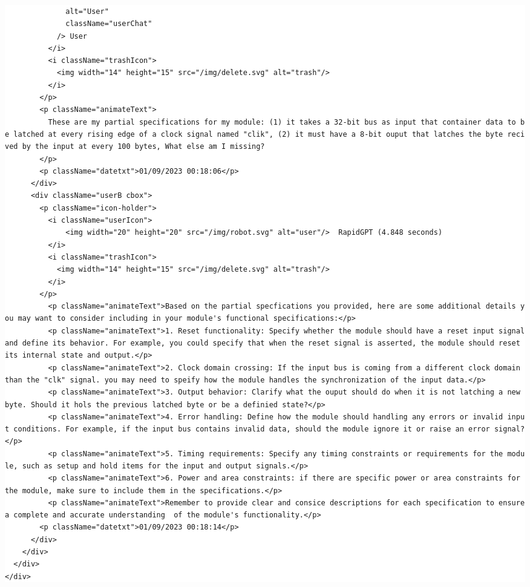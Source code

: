                   alt="User"
                  className="userChat"
                /> User
              </i>
              <i className="trashIcon">
                <img width="14" height="15" src="/img/delete.svg" alt="trash"/>
              </i>
            </p>
            <p className="animateText">
              These are my partial specifications for my module: (1) it takes a 32-bit bus as input that container data to be latched at every rising edge of a clock signal named "clik", (2) it must have a 8-bit ouput that latches the byte recived by the input at every 100 bytes, What else am I missing?
            </p>
            <p className="datetxt">01/09/2023 00:18:06</p>
          </div>
          <div className="userB cbox">
            <p className="icon-holder">
              <i className="userIcon">
                  <img width="20" height="20" src="/img/robot.svg" alt="user"/>  RapidGPT (4.848 seconds)
              </i>
              <i className="trashIcon">
                <img width="14" height="15" src="/img/delete.svg" alt="trash"/>
              </i>
            </p>
              <p className="animateText">Based on the partial specfications you provided, here are some additional details you may want to consider including in your module's functional specifications:</p>
              <p className="animateText">1. Reset functionality: Specify whether the module should have a reset input signal and define its behavior. For example, you could specify that when the reset signal is asserted, the module should reset its internal state and output.</p>
              <p className="animateText">2. Clock domain crossing: If the input bus is coming from a different clock domain than the "clk" signal. you may need to speify how the module handles the synchronization of the input data.</p>
              <p className="animateText">3. Output behavior: Clarify what the ouput should do when it is not latching a new byte. Should it hols the previous latched byte or be a definied state?</p>
              <p className="animateText">4. Error handling: Define how the module should handling any errors or invalid input conditions. For example, if the input bus contains invalid data, should the module ignore it or raise an error signal?</p>
              <p className="animateText">5. Timing requirements: Specify any timing constraints or requirements for the module, such as setup and hold items for the input and output signals.</p>
              <p className="animateText">6. Power and area constraints: if there are specific power or area constraints for the module, make sure to include them in the specifications.</p>
              <p className="animateText">Remember to provide clear and consice descriptions for each specification to ensure a complete and accurate understanding  of the module's functionality.</p>
            <p className="datetxt">01/09/2023 00:18:14</p>
          </div>
        </div>
      </div>
    </div>

</div>
</div>

